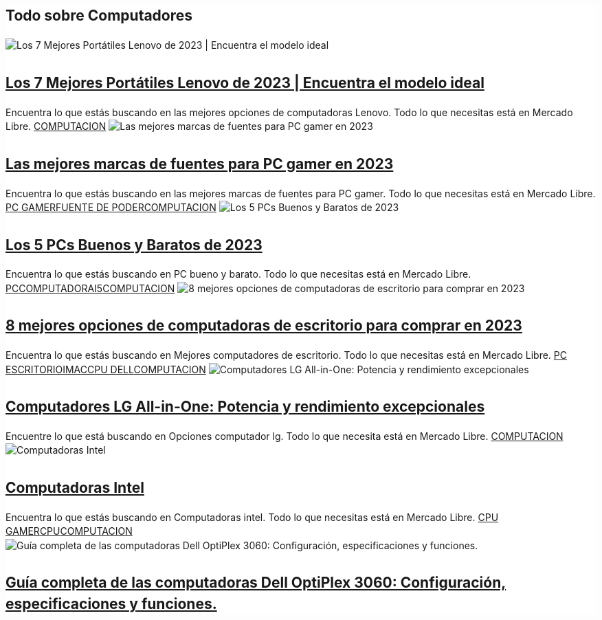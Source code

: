 ## Todo sobre Computadores
![Los 7 Mejores Portátiles Lenovo de 2023 | Encuentra el modelo ideal](https://listado.mercadolibre.com.co/computacion/pc-escritorio/computadores/#menu=categories)
## [Los 7 Mejores Portátiles Lenovo de 2023 | Encuentra el modelo ideal](https://www.mercadolibre.com.co/blog/tr/mejores-opciones-computador-lenovo)
Encuentra lo que estás buscando en las mejores opciones de computadoras Lenovo. Todo lo que necesitas está en Mercado Libre.
[COMPUTACION](https://www.mercadolibre.com.co/blog/computacion/1)
![Las mejores marcas de fuentes para PC gamer en 2023](https://listado.mercadolibre.com.co/computacion/pc-escritorio/computadores/#menu=categories)
## [Las mejores marcas de fuentes para PC gamer en 2023](https://www.mercadolibre.com.co/blog/tr/mejores-marcas-de-fuente-para-pc-gamer)
Encuentra lo que estás buscando en las mejores marcas de fuentes para PC gamer. Todo lo que necesitas está en Mercado Libre.
[PC GAMER](https://www.mercadolibre.com.co/blog/pc-gamer/1)[FUENTE DE PODER](https://www.mercadolibre.com.co/blog/fuente-de-poder/1)[COMPUTACION](https://www.mercadolibre.com.co/blog/computacion/1)
![Los 5 PCs Buenos y Baratos de 2023](https://listado.mercadolibre.com.co/computacion/pc-escritorio/computadores/#menu=categories)
## [Los 5 PCs Buenos y Baratos de 2023](https://www.mercadolibre.com.co/blog/tr/pc-bueno-y-barato)
Encuentra lo que estás buscando en PC bueno y barato. Todo lo que necesitas está en Mercado Libre.
[PC](https://www.mercadolibre.com.co/blog/pc/1)[COMPUTADORA](https://www.mercadolibre.com.co/blog/computadora/1)[I5](https://www.mercadolibre.com.co/blog/i5/1)[COMPUTACION](https://www.mercadolibre.com.co/blog/computacion/1)
![8 mejores opciones de computadoras de escritorio para comprar en 2023](https://listado.mercadolibre.com.co/computacion/pc-escritorio/computadores/#menu=categories)
## [8 mejores opciones de computadoras de escritorio para comprar en 2023](https://www.mercadolibre.com.co/blog/tr/mejores-computadores-de-escritorio)
Encuentra lo que estás buscando en Mejores computadores de escritorio. Todo lo que necesitas está en Mercado Libre.
[PC ESCRITORIO](https://www.mercadolibre.com.co/blog/pc-escritorio/1)[IMAC](https://www.mercadolibre.com.co/blog/imac/1)[CPU DELL](https://www.mercadolibre.com.co/blog/cpu-dell/1)[COMPUTACION](https://www.mercadolibre.com.co/blog/computacion/1)
![Computadores LG All-in-One: Potencia y rendimiento excepcionales](https://listado.mercadolibre.com.co/computacion/pc-escritorio/computadores/#menu=categories)
## [Computadores LG All-in-One: Potencia y rendimiento excepcionales](https://www.mercadolibre.com.co/blog/tr/opciones-computador-lg)
Encuentre lo que está buscando en Opciones computador lg. Todo lo que necesita está en Mercado Libre.
[COMPUTACION](https://www.mercadolibre.com.co/blog/computacion/1)
![Computadoras Intel](https://listado.mercadolibre.com.co/computacion/pc-escritorio/computadores/#menu=categories)
## [Computadoras Intel](https://www.mercadolibre.com.co/blog/tr/computadores-intel)
Encuentra lo que estás buscando en Computadoras intel. Todo lo que necesitas está en Mercado Libre.
[CPU GAMER](https://www.mercadolibre.com.co/blog/cpu-gamer/1)[CPU](https://www.mercadolibre.com.co/blog/cpu/1)[COMPUTACION](https://www.mercadolibre.com.co/blog/computacion/1)
![Guía completa de las computadoras Dell OptiPlex 3060: Configuración, especificaciones y funciones.](https://listado.mercadolibre.com.co/computacion/pc-escritorio/computadores/#menu=categories)
## [Guía completa de las computadoras Dell OptiPlex 3060: Configuración, especificaciones y funciones.](https://www.mercadolibre.com.co/blog/tr/o-que-es-el-dell-optiplex)
